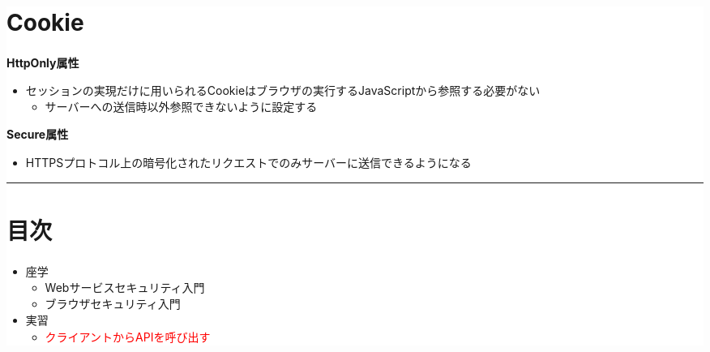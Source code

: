 
# Cookie

**HttpOnly属性**

- セッションの実現だけに用いられるCookieはブラウザの実行するJavaScriptから参照する必要がない
  - サーバーへの送信時以外参照できないように設定する

**Secure属性**

- HTTPSプロトコル上の暗号化されたリクエストでのみサーバーに送信できるようになる

---

# 目次

- 座学
  - Webサービスセキュリティ入門
  - ブラウザセキュリティ入門
- 実習
  - <span style="color:red">クライアントからAPIを呼び出す</span>
